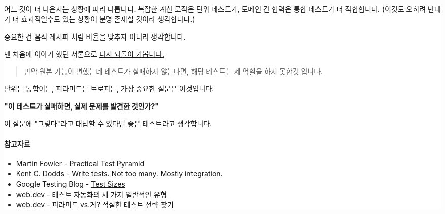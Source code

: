 어느 것이 더 나은지는 상황에 따라 다릅니다. 복잡한 계산 로직은 단위 테스트가, 도메인 간 협력은 통합 테스트가 더 적합합니다. (이것도 오히려 반대가 더 효과적일수도 있는 상황이 분명 존재할 것이라 생각합니다.)

중요한 건 음식 레시피 처럼 비율을 맞추자 아니라 생각합니다.

맨 처음에 이야기 했던 서론으로 [다시 되돌아 가봅니다. ](vs.md#id)

> 만약 원본 기능이 변했는데 테스트가 실패하지 않는다면, 해당 테스트는 제 역할을 하지 못한것 입니다.

단위든 통합이든, 피라미드든 트로피든, 가장 중요한 질문은 이것입니다:

**"이 테스트가 실패하면, 실제 문제를 발견한 것인가?"**

이 질문에 "그렇다"라고 대답할 수 있다면 좋은 테스트라고 생각합니다.



#### **참고자료**

* Martin Fowler - [Practical Test Pyramid](https://martinfowler.com/articles/practical-test-pyramid.html)
* Kent C. Dodds - [Write tests. Not too many. Mostly integration.](https://kentcdodds.com/blog/write-tests)
* Google Testing Blog - [Test Sizes](https://testing.googleblog.com/2010/12/test-sizes.html)
* web.dev - [테스트 자동화의 세 가지 일반적인 유형 ](https://web.dev/articles/ta-types?hl=ko#testing_in_all_shapes_how_does_this_all_work_together)
* web.dev - [피라미드 vs.게? 적절한 테스트 전략 찾기](https://web.dev/articles/ta-strategies?hl=ko)
